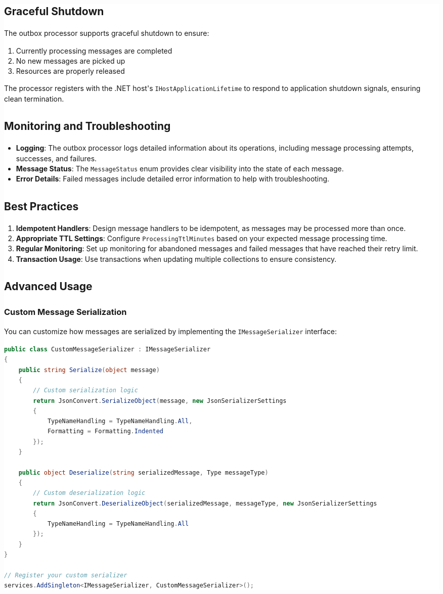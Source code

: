 ## Graceful Shutdown

The outbox processor supports graceful shutdown to ensure:

1. Currently processing messages are completed
2. No new messages are picked up
3. Resources are properly released

The processor registers with the .NET host's `IHostApplicationLifetime` to respond to application shutdown signals, ensuring clean termination.

## Monitoring and Troubleshooting

- **Logging**: The outbox processor logs detailed information about its operations, including message processing attempts, successes, and failures.
- **Message Status**: The `MessageStatus` enum provides clear visibility into the state of each message.
- **Error Details**: Failed messages include detailed error information to help with troubleshooting.

## Best Practices

1. **Idempotent Handlers**: Design message handlers to be idempotent, as messages may be processed more than once.
2. **Appropriate TTL Settings**: Configure `ProcessingTtlMinutes` based on your expected message processing time.
3. **Regular Monitoring**: Set up monitoring for abandoned messages and failed messages that have reached their retry limit.
4. **Transaction Usage**: Use transactions when updating multiple collections to ensure consistency.

## Advanced Usage

### Custom Message Serialization

You can customize how messages are serialized by implementing the `IMessageSerializer` interface:

```csharp
public class CustomMessageSerializer : IMessageSerializer
{
    public string Serialize(object message)
    {
        // Custom serialization logic
        return JsonConvert.SerializeObject(message, new JsonSerializerSettings
        {
            TypeNameHandling = TypeNameHandling.All,
            Formatting = Formatting.Indented
        });
    }

    public object Deserialize(string serializedMessage, Type messageType)
    {
        // Custom deserialization logic
        return JsonConvert.DeserializeObject(serializedMessage, messageType, new JsonSerializerSettings
        {
            TypeNameHandling = TypeNameHandling.All
        });
    }
}

// Register your custom serializer
services.AddSingleton<IMessageSerializer, CustomMessageSerializer>();
```
